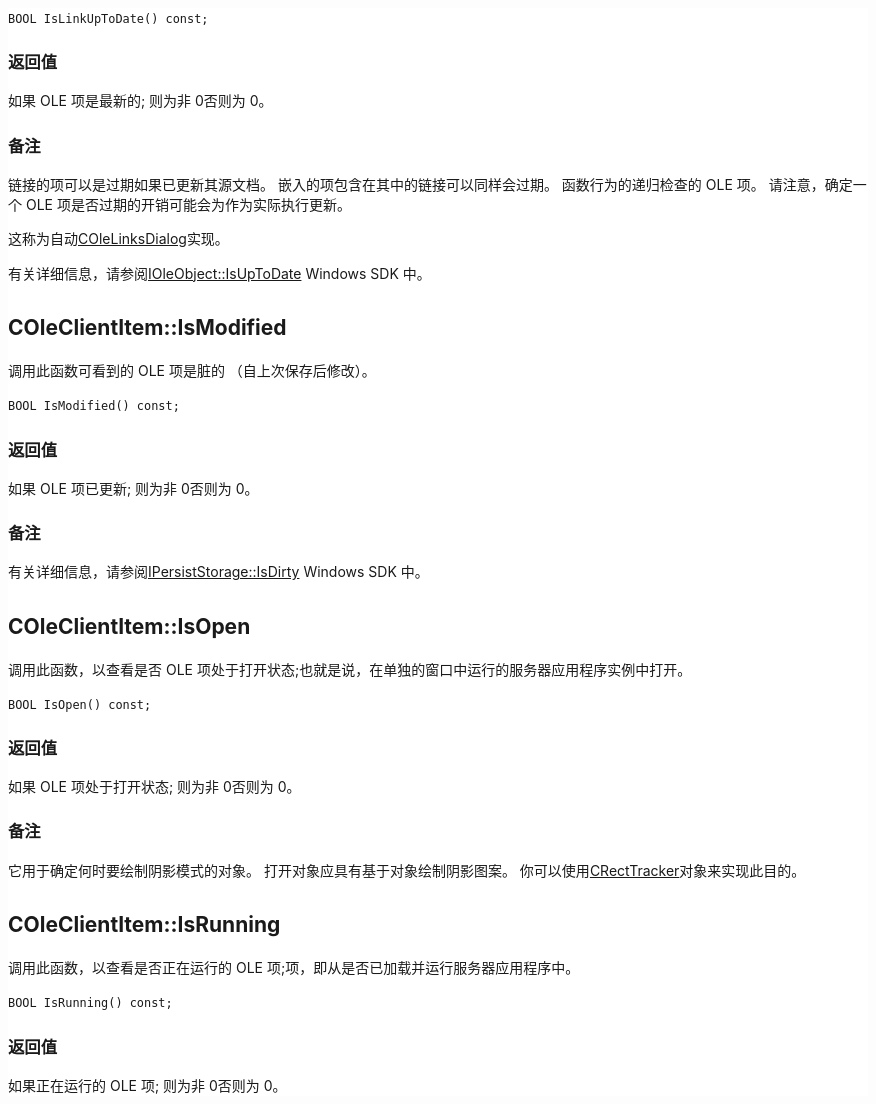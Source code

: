 ```  
BOOL IsLinkUpToDate() const;  
```  
  
### <a name="return-value"></a>返回值  
 如果 OLE 项是最新的; 则为非 0否则为 0。  
  
### <a name="remarks"></a>备注  
 链接的项可以是过期如果已更新其源文档。 嵌入的项包含在其中的链接可以同样会过期。 函数行为的递归检查的 OLE 项。 请注意，确定一个 OLE 项是否过期的开销可能会为作为实际执行更新。  
  
 这称为自动[COleLinksDialog](../../mfc/reference/colelinksdialog-class.md)实现。  
  
 有关详细信息，请参阅[IOleObject::IsUpToDate](http://msdn.microsoft.com/library/windows/desktop/ms686624) Windows SDK 中。  
  
##  <a name="ismodified"></a>  COleClientItem::IsModified  
 调用此函数可看到的 OLE 项是脏的 （自上次保存后修改）。  
  
```  
BOOL IsModified() const;  
```  
  
### <a name="return-value"></a>返回值  
 如果 OLE 项已更新; 则为非 0否则为 0。  
  
### <a name="remarks"></a>备注  
 有关详细信息，请参阅[IPersistStorage::IsDirty](http://msdn.microsoft.com/library/windows/desktop/ms683910) Windows SDK 中。  
  
##  <a name="isopen"></a>  COleClientItem::IsOpen  
 调用此函数，以查看是否 OLE 项处于打开状态;也就是说，在单独的窗口中运行的服务器应用程序实例中打开。  
  
```  
BOOL IsOpen() const;  
```  
  
### <a name="return-value"></a>返回值  
 如果 OLE 项处于打开状态; 则为非 0否则为 0。  
  
### <a name="remarks"></a>备注  
 它用于确定何时要绘制阴影模式的对象。 打开对象应具有基于对象绘制阴影图案。 你可以使用[CRectTracker](../../mfc/reference/crecttracker-class.md)对象来实现此目的。  
  
##  <a name="isrunning"></a>  COleClientItem::IsRunning  
 调用此函数，以查看是否正在运行的 OLE 项;项，即从是否已加载并运行服务器应用程序中。  
  
```  
BOOL IsRunning() const;  
```  
  
### <a name="return-value"></a>返回值  
 如果正在运行的 OLE 项; 则为非 0否则为 0。  
  